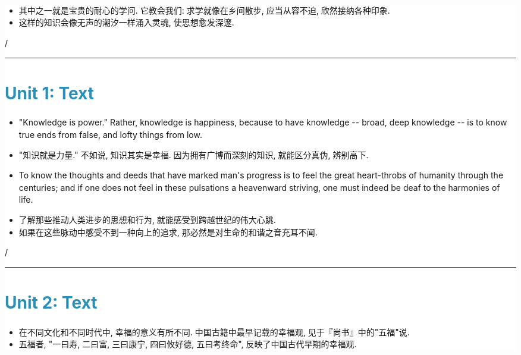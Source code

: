 </div>
<div v-click>

- 其中之一就是宝贵的耐心的<span class="text-purple-500">学问</span>. 它教会我们: <span class="text-green-500">求学</span>就像在乡间散步, 应当从容不迫, <span class="text-yellow-500">欣然接纳</span>各种印象.
- 这样的知识会像无声的<span class="text-cyan-500">潮汐</span>一样涌入灵魂, 使思想愈发深邃.

</div>

<div class="absolute top-2 right-2 text-xs">
  <SlideCurrentNo /> / <SlidesTotal />
</div>

<style> h1 { color: #2B90B6; } </style>

---

# Unit 1: Text

- "Knowledge is power." <span class="text-blue-500">Rather</span>, knowledge is happiness, because to have knowledge -- broad, deep knowledge -- is to know <span class="text-red-500">true ends from false</span>, and <span class="text-green-500">lofty things from low</span>.
<div v-click>

- "知识就是力量." <span class="text-blue-500">不如说</span>, 知识其实是幸福. 因为拥有广博而深刻的知识, 就能区分<span class="text-red-500">真伪</span>, 辨别<span class="text-green-500">高下</span>.

</div>
<div v-click>

- To know the thoughts and deeds that <span class="text-purple-500">have marked man's progress</span> is to feel the great heart-throbs of humanity through the centuries; and if one does not feel in these pulsations a <span class="text-cyan-500">heavenward striving</span>, one must indeed be deaf to the harmonies of life.

</div>
<div v-click>

- 了解那些<span class="text-purple-500">推动人类进步</span>的思想和行为, 就能感受到跨越世纪的伟大心跳.
- 如果在这些脉动中感受不到一种<span class="text-cyan-500">向上的追求</span>, 那必然是对生命的和谐之音充耳不闻.

</div>

<div class="absolute top-2 right-2 text-xs">
  <SlideCurrentNo /> / <SlidesTotal />
</div>

<style> h1 { color: #2B90B6; } </style>

---

# Unit 2: Text

- 在不同文化和不同时代中, 幸福的意义有所不同. 中国古籍中最早记载的幸福观, 见于『<span class="text-blue-500">尚书</span>』中的"五福"说.
- 五福者, "一曰<span class="text-green-500">寿</span>, 二曰富, 三曰康宁, 四曰<span class="text-purple-500">攸好德</span>, 五曰<span class="text-cyan-500">考终命</span>", 反映了中国古代早期的幸福观.
<div v-click>
